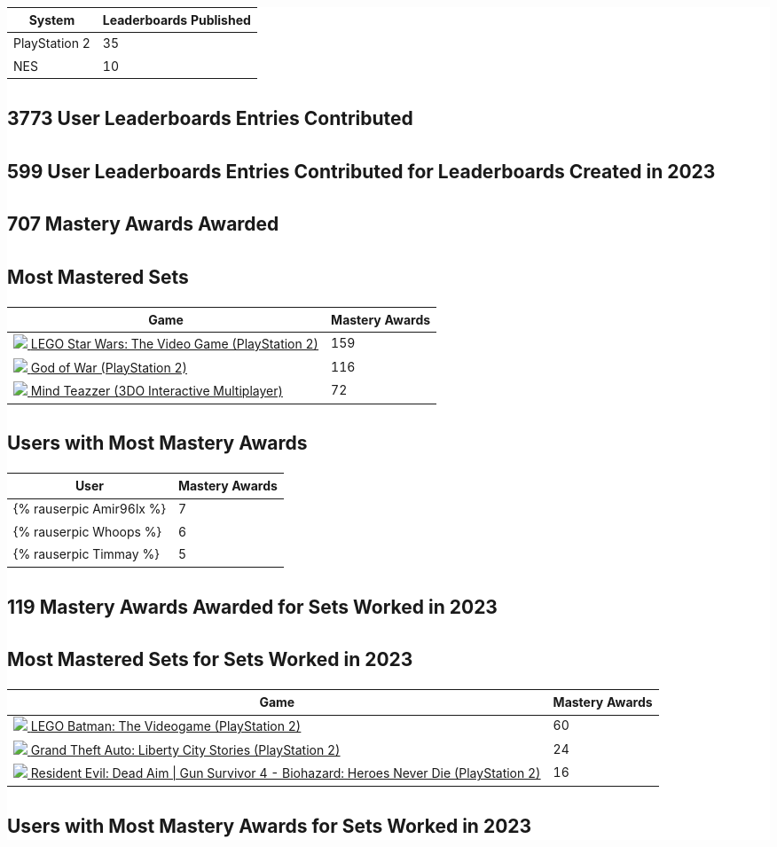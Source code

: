 | System        | Leaderboards Published |
| ------------- | ---------------------- |
| PlayStation 2 | 35                     |
| NES           | 10                     |

## 3773 User Leaderboards Entries Contributed

## 599 User Leaderboards Entries Contributed for Leaderboards Created in 2023

## 707 Mastery Awards Awarded

## Most Mastered Sets

| Game                                                                                                                                                                                                                                                  | Mastery Awards |
| ----------------------------------------------------------------------------------------------------------------------------------------------------------------------------------------------------------------------------------------------------- | -------------- |
| <a class="gameicon-link" href="https://retroachievements.org/game/19339" target="_blank" rel="noopener"> <img class="gameicon" src="https://retroachievements.org/Images/087605.png"> <span>LEGO Star Wars: The Video Game (PlayStation 2)</span></a> | 159            |
| <a class="gameicon-link" href="https://retroachievements.org/game/2782" target="_blank" rel="noopener"> <img class="gameicon" src="https://retroachievements.org/Images/061603.png"> <span>God of War (PlayStation 2)</span></a>                      | 116            |
| <a class="gameicon-link" href="https://retroachievements.org/game/16550" target="_blank" rel="noopener"> <img class="gameicon" src="https://retroachievements.org/Images/056991.png"> <span>Mind Teazzer (3DO Interactive Multiplayer)</span></a>     | 72             |

## Users with Most Mastery Awards

| User                     | Mastery Awards |
| ------------------------ | -------------- |
| {% rauserpic Amir96lx %} | 7              |
| {% rauserpic Whoops %}   | 6              |
| {% rauserpic Timmay %}   | 5              |

## 119 Mastery Awards Awarded for Sets Worked in 2023

## Most Mastered Sets for Sets Worked in 2023

| Game                                                                                                                                                                                                                                                                                           | Mastery Awards |
| ---------------------------------------------------------------------------------------------------------------------------------------------------------------------------------------------------------------------------------------------------------------------------------------------- | -------------- |
| <a class="gameicon-link" href="https://retroachievements.org/game/19026" target="_blank" rel="noopener"> <img class="gameicon" src="https://retroachievements.org/Images/063961.png"> <span>LEGO Batman: The Videogame (PlayStation 2)</span></a>                                              | 60             |
| <a class="gameicon-link" href="https://retroachievements.org/game/2769" target="_blank" rel="noopener"> <img class="gameicon" src="https://retroachievements.org/Images/083565.png"> <span>Grand Theft Auto: Liberty City Stories (PlayStation 2)</span></a>                                   | 24             |
| <a class="gameicon-link" href="https://retroachievements.org/game/19022" target="_blank" rel="noopener"> <img class="gameicon" src="https://retroachievements.org/Images/080607.png"> <span>Resident Evil: Dead Aim \| Gun Survivor 4 - Biohazard: Heroes Never Die (PlayStation 2)</span></a> | 16             |

## Users with Most Mastery Awards for Sets Worked in 2023
